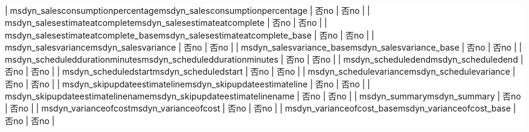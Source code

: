 | <span data-ttu-id="c17d3-297">msdyn_salesconsumptionpercentage</span><span class="sxs-lookup"><span data-stu-id="c17d3-297">msdyn_salesconsumptionpercentage</span></span>       | <span data-ttu-id="c17d3-298">否</span><span class="sxs-lookup"><span data-stu-id="c17d3-298">no</span></span>             | <span data-ttu-id="c17d3-299">否</span><span class="sxs-lookup"><span data-stu-id="c17d3-299">no</span></span>               |
| <span data-ttu-id="c17d3-300">msdyn_salesestimateatcomplete</span><span class="sxs-lookup"><span data-stu-id="c17d3-300">msdyn_salesestimateatcomplete</span></span>          | <span data-ttu-id="c17d3-301">否</span><span class="sxs-lookup"><span data-stu-id="c17d3-301">no</span></span>             | <span data-ttu-id="c17d3-302">否</span><span class="sxs-lookup"><span data-stu-id="c17d3-302">no</span></span>               |
| <span data-ttu-id="c17d3-303">msdyn_salesestimateatcomplete_base</span><span class="sxs-lookup"><span data-stu-id="c17d3-303">msdyn_salesestimateatcomplete_base</span></span>     | <span data-ttu-id="c17d3-304">否</span><span class="sxs-lookup"><span data-stu-id="c17d3-304">no</span></span>             | <span data-ttu-id="c17d3-305">否</span><span class="sxs-lookup"><span data-stu-id="c17d3-305">no</span></span>               |
| <span data-ttu-id="c17d3-306">msdyn_salesvariance</span><span class="sxs-lookup"><span data-stu-id="c17d3-306">msdyn_salesvariance</span></span>                    | <span data-ttu-id="c17d3-307">否</span><span class="sxs-lookup"><span data-stu-id="c17d3-307">no</span></span>             | <span data-ttu-id="c17d3-308">否</span><span class="sxs-lookup"><span data-stu-id="c17d3-308">no</span></span>               |
| <span data-ttu-id="c17d3-309">msdyn_salesvariance_base</span><span class="sxs-lookup"><span data-stu-id="c17d3-309">msdyn_salesvariance_base</span></span>               | <span data-ttu-id="c17d3-310">否</span><span class="sxs-lookup"><span data-stu-id="c17d3-310">no</span></span>             | <span data-ttu-id="c17d3-311">否</span><span class="sxs-lookup"><span data-stu-id="c17d3-311">no</span></span>               |
| <span data-ttu-id="c17d3-312">msdyn_scheduleddurationminutes</span><span class="sxs-lookup"><span data-stu-id="c17d3-312">msdyn_scheduleddurationminutes</span></span>         | <span data-ttu-id="c17d3-313">否</span><span class="sxs-lookup"><span data-stu-id="c17d3-313">no</span></span>             | <span data-ttu-id="c17d3-314">否</span><span class="sxs-lookup"><span data-stu-id="c17d3-314">no</span></span>               |
| <span data-ttu-id="c17d3-315">msdyn_scheduledend</span><span class="sxs-lookup"><span data-stu-id="c17d3-315">msdyn_scheduledend</span></span>                     | <span data-ttu-id="c17d3-316">否</span><span class="sxs-lookup"><span data-stu-id="c17d3-316">no</span></span>             | <span data-ttu-id="c17d3-317">否</span><span class="sxs-lookup"><span data-stu-id="c17d3-317">no</span></span>               |
| <span data-ttu-id="c17d3-318">msdyn_scheduledstart</span><span class="sxs-lookup"><span data-stu-id="c17d3-318">msdyn_scheduledstart</span></span>                   | <span data-ttu-id="c17d3-319">否</span><span class="sxs-lookup"><span data-stu-id="c17d3-319">no</span></span>             | <span data-ttu-id="c17d3-320">否</span><span class="sxs-lookup"><span data-stu-id="c17d3-320">no</span></span>               |
| <span data-ttu-id="c17d3-321">msdyn_schedulevariance</span><span class="sxs-lookup"><span data-stu-id="c17d3-321">msdyn_schedulevariance</span></span>                 | <span data-ttu-id="c17d3-322">否</span><span class="sxs-lookup"><span data-stu-id="c17d3-322">no</span></span>             | <span data-ttu-id="c17d3-323">否</span><span class="sxs-lookup"><span data-stu-id="c17d3-323">no</span></span>               |
| <span data-ttu-id="c17d3-324">msdyn_skipupdateestimateline</span><span class="sxs-lookup"><span data-stu-id="c17d3-324">msdyn_skipupdateestimateline</span></span>           | <span data-ttu-id="c17d3-325">否</span><span class="sxs-lookup"><span data-stu-id="c17d3-325">no</span></span>             | <span data-ttu-id="c17d3-326">否</span><span class="sxs-lookup"><span data-stu-id="c17d3-326">no</span></span>               |
| <span data-ttu-id="c17d3-327">msdyn_skipupdateestimatelinename</span><span class="sxs-lookup"><span data-stu-id="c17d3-327">msdyn_skipupdateestimatelinename</span></span>       | <span data-ttu-id="c17d3-328">否</span><span class="sxs-lookup"><span data-stu-id="c17d3-328">no</span></span>             | <span data-ttu-id="c17d3-329">否</span><span class="sxs-lookup"><span data-stu-id="c17d3-329">no</span></span>               |
| <span data-ttu-id="c17d3-330">msdyn_summary</span><span class="sxs-lookup"><span data-stu-id="c17d3-330">msdyn_summary</span></span>                          | <span data-ttu-id="c17d3-331">否</span><span class="sxs-lookup"><span data-stu-id="c17d3-331">no</span></span>             | <span data-ttu-id="c17d3-332">否</span><span class="sxs-lookup"><span data-stu-id="c17d3-332">no</span></span>               |
| <span data-ttu-id="c17d3-333">msdyn_varianceofcost</span><span class="sxs-lookup"><span data-stu-id="c17d3-333">msdyn_varianceofcost</span></span>                   | <span data-ttu-id="c17d3-334">否</span><span class="sxs-lookup"><span data-stu-id="c17d3-334">no</span></span>             | <span data-ttu-id="c17d3-335">否</span><span class="sxs-lookup"><span data-stu-id="c17d3-335">no</span></span>               |
| <span data-ttu-id="c17d3-336">msdyn_varianceofcost_base</span><span class="sxs-lookup"><span data-stu-id="c17d3-336">msdyn_varianceofcost_base</span></span>              | <span data-ttu-id="c17d3-337">否</span><span class="sxs-lookup"><span data-stu-id="c17d3-337">no</span></span>             | <span data-ttu-id="c17d3-338">否</span><span class="sxs-lookup"><span data-stu-id="c17d3-338">no</span></span>               |
